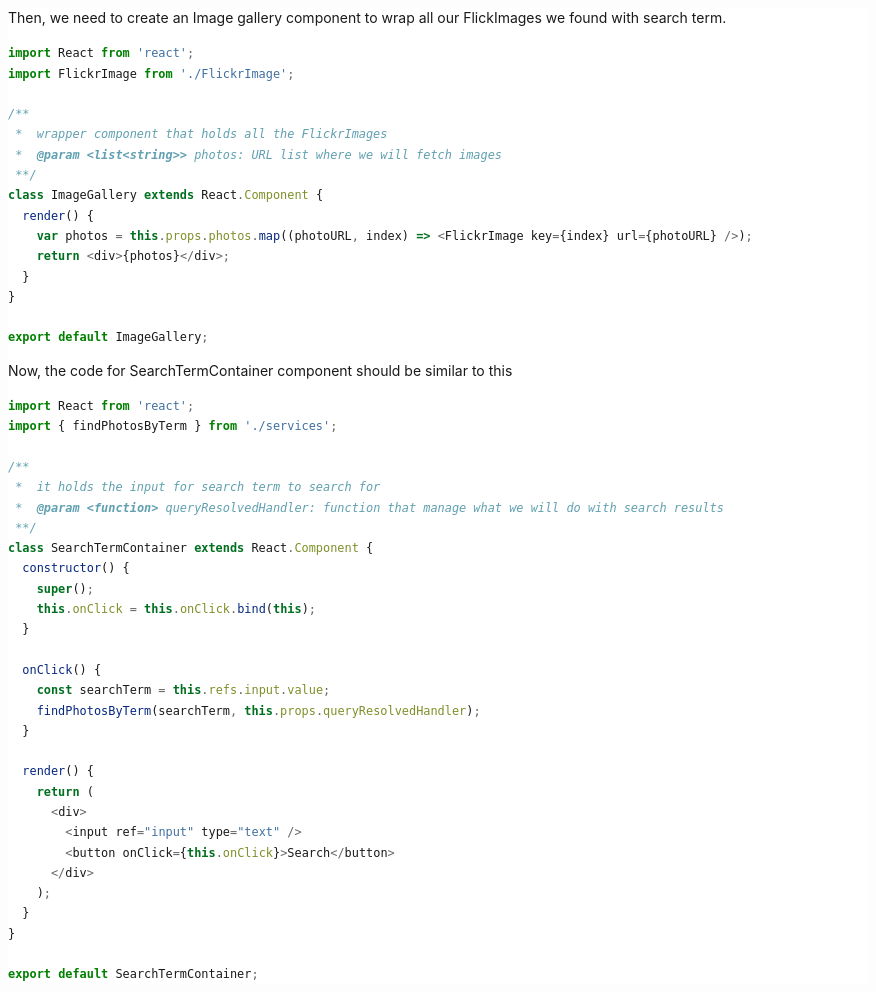 Then, we need to create an Image gallery component to wrap all our FlickImages we found with
search term.

````javascript
import React from 'react';
import FlickrImage from './FlickrImage';

/**
 *  wrapper component that holds all the FlickrImages
 *  @param <list<string>> photos: URL list where we will fetch images
 **/
class ImageGallery extends React.Component {
  render() {
    var photos = this.props.photos.map((photoURL, index) => <FlickrImage key={index} url={photoURL} />);
    return <div>{photos}</div>;
  }
}

export default ImageGallery;
````

Now, the code for SearchTermContainer component should be similar to this

````javascript
import React from 'react';
import { findPhotosByTerm } from './services';

/**
 *  it holds the input for search term to search for
 *  @param <function> queryResolvedHandler: function that manage what we will do with search results
 **/
class SearchTermContainer extends React.Component {
  constructor() {
    super();
    this.onClick = this.onClick.bind(this);
  }

  onClick() {
    const searchTerm = this.refs.input.value;
    findPhotosByTerm(searchTerm, this.props.queryResolvedHandler);
  }

  render() {
    return (
      <div>
        <input ref="input" type="text" />
        <button onClick={this.onClick}>Search</button>
      </div>
    );
  }
}

export default SearchTermContainer;
````
